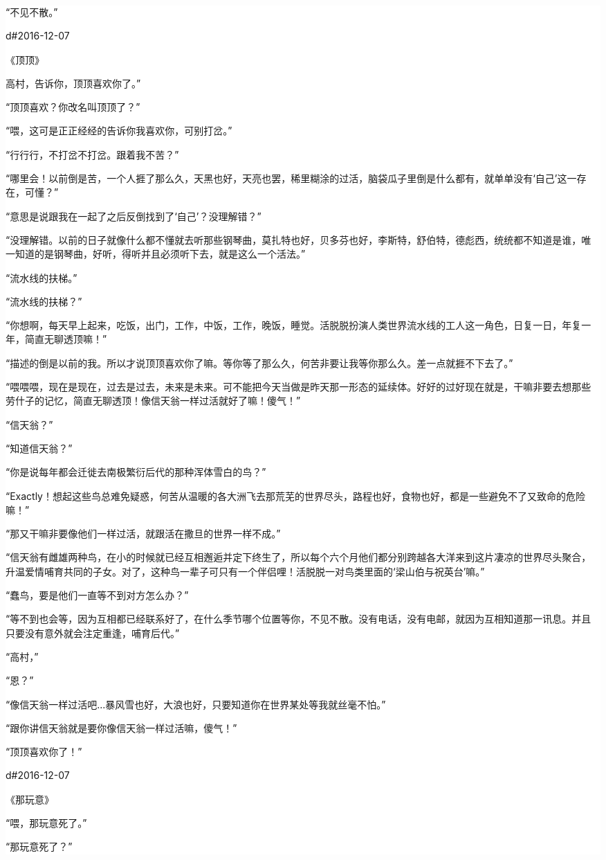  “不见不散。”

d#2016-12-07

《顶顶》

高村，告诉你，顶顶喜欢你了。”

 “顶顶喜欢？你改名叫顶顶了？”

 “喂，这可是正正经经的告诉你我喜欢你，可别打岔。”

 “行行行，不打岔不打岔。跟着我不苦？”

 “哪里会！以前倒是苦，一个人捱了那么久，天黑也好，天亮也罢，稀里糊涂的过活，脑袋瓜子里倒是什么都有，就单单没有‘自己’这一存在，可懂？”

 “意思是说跟我在一起了之后反倒找到了‘自己’？没理解错？”

 “没理解错。以前的日子就像什么都不懂就去听那些钢琴曲，莫扎特也好，贝多芬也好，李斯特，舒伯特，德彪西，统统都不知道是谁，唯一知道的是钢琴曲，好听，得听并且必须听下去，就是这么一个活法。” 

“流水线的扶梯。”

 “流水线的扶梯？”

 “你想啊，每天早上起来，吃饭，出门，工作，中饭，工作，晚饭，睡觉。活脱脱扮演人类世界流水线的工人这一角色，日复一日，年复一年，简直无聊透顶嘛！” 

“描述的倒是以前的我。所以才说顶顶喜欢你了嘛。等你等了那么久，何苦非要让我等你那么久。差一点就捱不下去了。” 

“喂喂喂，现在是现在，过去是过去，未来是未来。可不能把今天当做是昨天那一形态的延续体。好好的过好现在就是，干嘛非要去想那些劳什子的记忆，简直无聊透顶！像信天翁一样过活就好了嘛！傻气！”

 “信天翁？” 

“知道信天翁？” 

“你是说每年都会迁徙去南极繁衍后代的那种浑体雪白的鸟？” 

“Exactly！想起这些鸟总难免疑惑，何苦从温暖的各大洲飞去那荒芜的世界尽头，路程也好，食物也好，都是一些避免不了又致命的危险嘛！”

 “那又干嘛非要像他们一样过活，就跟活在撒旦的世界一样不成。”

 “信天翁有雌雄两种鸟，在小的时候就已经互相邂逅并定下终生了，所以每个六个月他们都分别跨越各大洋来到这片凄凉的世界尽头聚合，升温爱情哺育共同的子女。对了，这种鸟一辈子可只有一个伴侣哩！活脱脱一对鸟类里面的‘梁山伯与祝英台’嘛。”

 “蠢鸟，要是他们一直等不到对方怎么办？” 

“等不到也会等，因为互相都已经联系好了，在什么季节哪个位置等你，不见不散。没有电话，没有电邮，就因为互相知道那一讯息。并且只要没有意外就会注定重逢，哺育后代。”

 “高村，”

 “恩？” 

“像信天翁一样过活吧...暴风雪也好，大浪也好，只要知道你在世界某处等我就丝毫不怕。”

 “跟你讲信天翁就是要你像信天翁一样过活嘛，傻气！” 

“顶顶喜欢你了！”

d#2016-12-07

《那玩意》

“喂，那玩意死了。”

 “那玩意死了？” 

